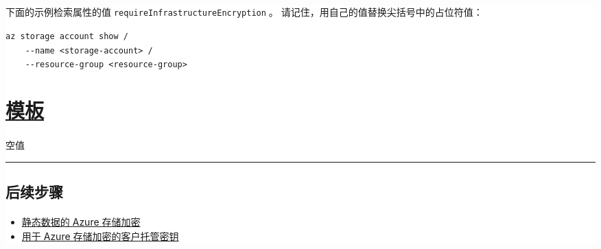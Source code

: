 下面的示例检索属性的值 `requireInfrastructureEncryption` 。 请记住，用自己的值替换尖括号中的占位符值：

```azurecli-interactive
az storage account show /
    --name <storage-account> /
    --resource-group <resource-group>
```

# <a name="template"></a>[模板](#tab/template)

空值

---

## <a name="next-steps"></a>后续步骤

- [静态数据的 Azure 存储加密](storage-service-encryption.md)
- [用于 Azure 存储加密的客户托管密钥](customer-managed-keys-overview.md)

